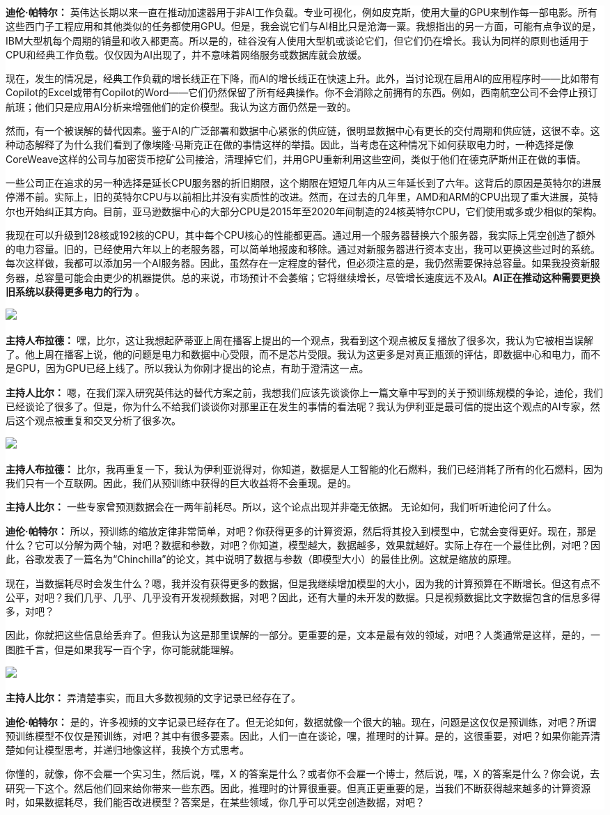 **迪伦·帕特尔：**
英伟达长期以来一直在推动加速器用于非AI工作负载。专业可视化，例如皮克斯，使用大量的GPU来制作每一部电影。所有这些西门子工程应用和其他类似的任务都使用GPU。但是，我会说它们与AI相比只是沧海一粟。我想指出的另一方面，可能有点争议的是，IBM大型机每个周期的销量和收入都更高。所以是的，硅谷没有人使用大型机或谈论它们，但它们仍在增长。我认为同样的原则也适用于CPU和经典工作负载。仅仅因为AI出现了，并不意味着网络服务或数据库就会放缓。

现在，发生的情况是，经典工作负载的增长线正在下降，而AI的增长线正在快速上升。此外，当讨论现在启用AI的应用程序时——比如带有Copilot的Excel或带有Copilot的Word——它们仍然保留了所有经典操作。你不会消除之前拥有的东西。例如，西南航空公司不会停止预订航班；他们只是应用AI分析来增强他们的定价模型。我认为这方面仍然是一致的。

然而，有一个被误解的替代因素。鉴于AI的广泛部署和数据中心紧张的供应链，很明显数据中心有更长的交付周期和供应链，这很不幸。这种动态解释了为什么我们看到了像埃隆·马斯克正在做的事情这样的举措。因此，当考虑在这种情况下如何获取电力时，一种选择是像CoreWeave这样的公司与加密货币挖矿公司接洽，清理掉它们，并用GPU重新利用这些空间，类似于他们在德克萨斯州正在做的事情。

一些公司正在追求的另一种选择是延长CPU服务器的折旧期限，这个期限在短短几年内从三年延长到了六年。这背后的原因是英特尔的进展停滞不前。实际上，旧的英特尔CPU与以前相比并没有实质性的改进。然而，在过去的几年里，AMD和ARM的CPU出现了重大进展，英特尔也开始纠正其方向。目前，亚马逊数据中心的大部分CPU是2015年至2020年间制造的24核英特尔CPU，它们使用或多或少相似的架构。

我现在可以升级到128核或192核的CPU，其中每个CPU核心的性能都更高。通过用一个服务器替换六个服务器，我实际上凭空创造了额外的电力容量。旧的，已经使用六年以上的老服务器，可以简单地报废和移除。通过对新服务器进行资本支出，我可以更换这些过时的系统。每次这样做，我都可以添加另一个AI服务器。因此，虽然存在一定程度的替代，但必须注意的是，我仍然需要保持总容量。如果我投资新服务器，总容量可能会由更少的机器提供。总的来说，市场预计不会萎缩；它将继续增长，尽管增长速度远不及AI。**AI正在推动这种需要更换旧系统以获得更多电力的行为**
。

![](https://mmbiz.qpic.cn/sz_mmbiz_jpg/ClW8NejCpBNo9Al5YbbYB6Ty5ETxJKDxRwXOsaxibQZ2dxiciaF1tFZIydozEjicqmOTxk79RyFfZGWPIeOJNSRlWw/640?wx_fmt=jpeg&from=appmsg)

**主持人布拉德：**
嘿，比尔，这让我想起萨蒂亚上周在播客上提出的一个观点，我看到这个观点被反复播放了很多次，我认为它被相当误解了。他上周在播客上说，他的问题是电力和数据中心受限，而不是芯片受限。我认为这更多是对真正瓶颈的评估，即数据中心和电力，而不是GPU，因为GPU已经上线了。所以我认为你刚才提出的论点，有助于澄清这一点。

**主持人比尔：**
嗯，在我们深入研究英伟达的替代方案之前，我想我们应该先谈谈你上一篇文章中写到的关于预训练规模的争论，迪伦，我们已经谈论了很多了。但是，你为什么不给我们谈谈你对那里正在发生的事情的看法呢？我认为伊利亚是最可信的提出这个观点的AI专家，然后这个观点被重复和交叉分析了很多次。

![](https://mmbiz.qpic.cn/sz_mmbiz_jpg/ClW8NejCpBNo9Al5YbbYB6Ty5ETxJKDxrsMZBkEJD6cUS1l8Z3rkn40F7VC36dJXLNLpWqhPvTMrZzoUgJzLiag/640?wx_fmt=jpeg&from=appmsg)

**主持人布拉德：**
比尔，我再重复一下，我认为伊利亚说得对，你知道，数据是人工智能的化石燃料，我们已经消耗了所有的化石燃料，因为我们只有一个互联网。因此，我们从预训练中获得的巨大收益将不会重现。是的。

**主持人比尔：** 一些专家曾预测数据会在一两年前耗尽。所以，这个论点出现并非毫无依据。 无论如何，我们听听迪伦问了什么。

**迪伦·帕特尔：**
所以，预训练的缩放定律非常简单，对吧？你获得更多的计算资源，然后将其投入到模型中，它就会变得更好。现在，那是什么？它可以分解为两个轴，对吧？数据和参数，对吧？你知道，模型越大，数据越多，效果就越好。实际上存在一个最佳比例，对吧？因此，谷歌发表了一篇名为“Chinchilla”的论文，其中说明了数据与参数（即模型大小）的最佳比例。这就是缩放的原理。

现在，当数据耗尽时会发生什么？嗯，我并没有获得更多的数据，但是我继续增加模型的大小，因为我的计算预算在不断增长。但这有点不公平，对吧？我们几乎、几乎、几乎没有开发视频数据，对吧？因此，还有大量的未开发的数据。只是视频数据比文字数据包含的信息多得多，对吧？

因此，你就把这些信息给丢弃了。但我认为这是那里误解的一部分。更重要的是，文本是最有效的领域，对吧？人类通常是这样，是的，一图胜千言，但是如果我写一百个字，你可能就能理解。

![](https://mmbiz.qpic.cn/sz_mmbiz_jpg/ClW8NejCpBNo9Al5YbbYB6Ty5ETxJKDxZkxgKC3sxkfzM9TzXKc4EsTmoxybEqAIWBal8Y8ficniczXcvIClORSg/640?wx_fmt=jpeg&from=appmsg)

**主持人比尔：** 弄清楚事实，而且大多数视频的文字记录已经存在了。

**迪伦·帕特尔：**
是的，许多视频的文字记录已经存在了。但无论如何，数据就像一个很大的轴。现在，问题是这仅仅是预训练，对吧？所谓预训练模型不仅仅是预训练，对吧？其中有很多要素。因此，人们一直在谈论，嘿，推理时的计算。是的，这很重要，对吧？如果你能弄清楚如何让模型思考，并递归地像这样，我换个方式思考。

你懂的，就像，你不会雇一个实习生，然后说，嘿，X 的答案是什么？或者你不会雇一个博士，然后说，嘿，X
的答案是什么？你会说，去研究一下这个。然后他们回来给你带来一些东西。因此，推理时的计算很重要。但真正更重要的是，当我们不断获得越来越多的计算资源时，如果数据耗尽，我们能否改进模型？答案是，在某些领域，你几乎可以凭空创造数据，对吧？
